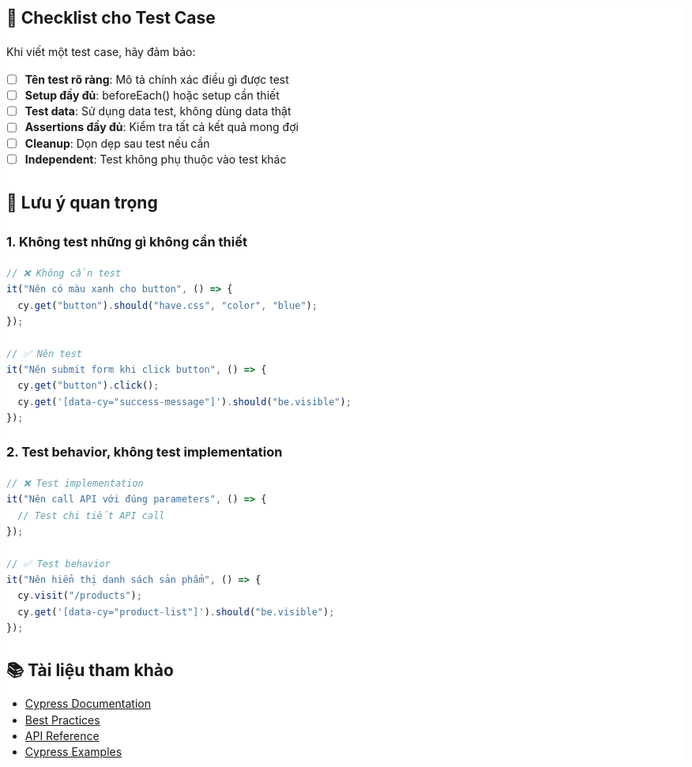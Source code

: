 ## 📝 Checklist cho Test Case

Khi viết một test case, hãy đảm bảo:

- [ ] **Tên test rõ ràng**: Mô tả chính xác điều gì được test
- [ ] **Setup đầy đủ**: beforeEach() hoặc setup cần thiết
- [ ] **Test data**: Sử dụng data test, không dùng data thật
- [ ] **Assertions đầy đủ**: Kiểm tra tất cả kết quả mong đợi
- [ ] **Cleanup**: Dọn dẹp sau test nếu cần
- [ ] **Independent**: Test không phụ thuộc vào test khác

## 🚨 Lưu ý quan trọng

### 1. Không test những gì không cần thiết

```javascript
// ❌ Không cần test
it("Nên có màu xanh cho button", () => {
  cy.get("button").should("have.css", "color", "blue");
});

// ✅ Nên test
it("Nên submit form khi click button", () => {
  cy.get("button").click();
  cy.get('[data-cy="success-message"]').should("be.visible");
});
```

### 2. Test behavior, không test implementation

```javascript
// ❌ Test implementation
it("Nên call API với đúng parameters", () => {
  // Test chi tiết API call
});

// ✅ Test behavior
it("Nên hiển thị danh sách sản phẩm", () => {
  cy.visit("/products");
  cy.get('[data-cy="product-list"]').should("be.visible");
});
```

## 📚 Tài liệu tham khảo

- [Cypress Documentation](https://docs.cypress.io/)
- [Best Practices](https://docs.cypress.io/guides/references/best-practices)
- [API Reference](https://docs.cypress.io/api/table-of-contents)
- [Cypress Examples](https://github.com/cypress-io/cypress-example-kitchensink)

